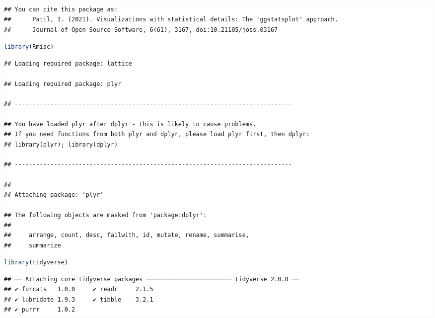     ## You can cite this package as:
    ##      Patil, I. (2021). Visualizations with statistical details: The 'ggstatsplot' approach.
    ##      Journal of Open Source Software, 6(61), 3167, doi:10.21105/joss.03167

``` r
library(Rmisc)
```

    ## Loading required package: lattice

    ## Loading required package: plyr

    ## ------------------------------------------------------------------------------

    ## You have loaded plyr after dplyr - this is likely to cause problems.
    ## If you need functions from both plyr and dplyr, please load plyr first, then dplyr:
    ## library(plyr); library(dplyr)

    ## ------------------------------------------------------------------------------

    ## 
    ## Attaching package: 'plyr'

    ## The following objects are masked from 'package:dplyr':
    ## 
    ##     arrange, count, desc, failwith, id, mutate, rename, summarise,
    ##     summarize

``` r
library(tidyverse)
```

    ## ── Attaching core tidyverse packages ──────────────────────── tidyverse 2.0.0 ──
    ## ✔ forcats   1.0.0     ✔ readr     2.1.5
    ## ✔ lubridate 1.9.3     ✔ tibble    3.2.1
    ## ✔ purrr     1.0.2
